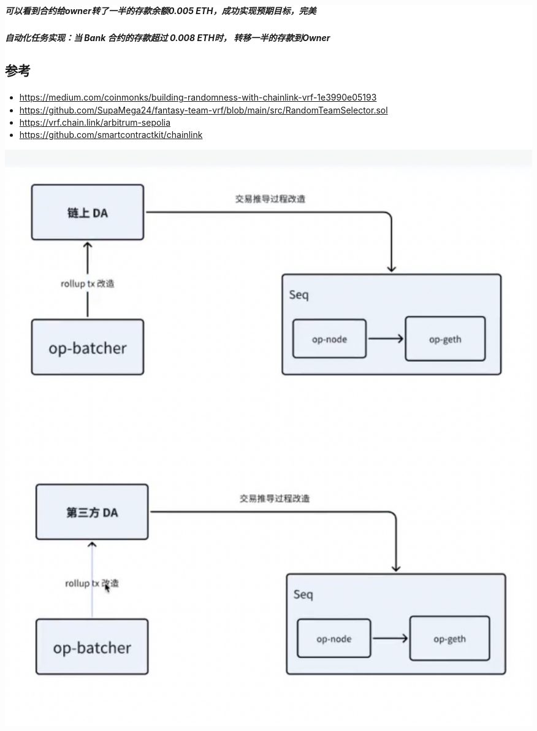 ##### 可以看到合约给owner转了一半的存款余额0.005 ETH，成功实现预期目标，完美

##### 自动化任务实现：当 Bank 合约的存款超过 0.008 ETH时， 转移一半的存款到Owner

## 参考

- <https://medium.com/coinmonks/building-randomness-with-chainlink-vrf-1e3990e05193>
- <https://github.com/SupaMega24/fantasy-team-vrf/blob/main/src/RandomTeamSelector.sol>
- <https://vrf.chain.link/arbitrum-sepolia>
- <https://github.com/smartcontractkit/chainlink>

![image-20240811142803020](assets/image-20240811142803020.png)
